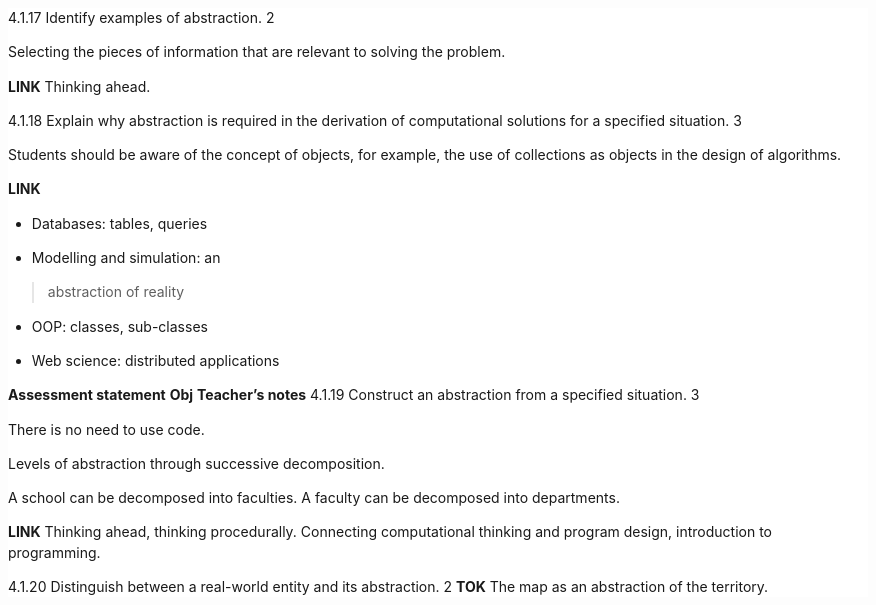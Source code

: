 <tr class="odd">
<td>4.1.17</td>
<td>Identify examples of abstraction.</td>
<td>2</td>
<td><p>Selecting the pieces of information that are relevant to solving the problem.</p>
<p><strong>LINK</strong> Thinking ahead.</p></td>
</tr>
<tr class="even">
<td>4.1.18</td>
<td>Explain why abstraction is required in the derivation of computational solutions for a specified situation.</td>
<td>3</td>
<td><p>Students should be aware of the concept of objects, for example, the use of collections as objects in the design of algorithms.</p>
<p><strong>LINK</strong></p>
<ul>
<li><p>Databases: tables, queries</p></li>
<li><p>Modelling and simulation: an</p></li>
</ul>
<blockquote>
<p>abstraction of reality</p>
</blockquote>
<ul>
<li><p>OOP: classes, sub-classes</p></li>
<li><p>Web science: distributed applications</p></li>
</ul></td>
</tr>
<tr class="odd">
<td></td>
<td><strong>Assessment statement</strong></td>
<td><strong>Obj</strong></td>
<td><strong>Teacher’s notes</strong></td>
</tr>
<tr class="even">
<td>4.1.19</td>
<td>Construct an abstraction from a specified situation.</td>
<td>3</td>
<td><p>There is no need to use code.</p>
<p>Levels of abstraction through successive decomposition.</p>
<p>A school can be decomposed into faculties. A faculty can be decomposed into departments.</p>
<p><strong>LINK</strong> Thinking ahead, thinking procedurally. Connecting computational thinking and program design, introduction to programming.</p></td>
</tr>
<tr class="odd">
<td>4.1.20</td>
<td>Distinguish between a real-world entity and its abstraction.</td>
<td>2</td>
<td><strong>TOK</strong> The map as an abstraction of the territory.</td>
</tr>
</tbody>
</table>
